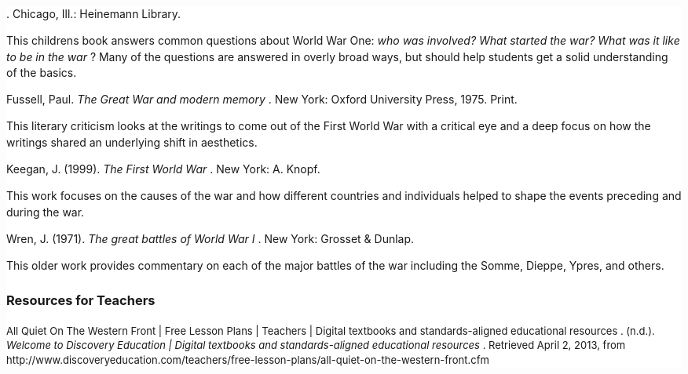 </i>
. Chicago, Ill.: Heinemann Library.
</p>
<p>
This childrens book answers common questions about World War One:
<i>
who was involved?
</i>
<i>
What started the war?
</i>
<i>
What was it like to be in the war
</i>
? Many of the questions are answered in overly broad ways, but should help students get a solid understanding of the basics.
</p>
<p>
Fussell, Paul.
<i>
The Great War and modern memory
</i>
. New York: Oxford University Press, 1975. Print.
</p>
<p>
This literary criticism looks at the writings to come out of the First World War with a critical eye and a deep focus on how the writings shared an underlying shift in aesthetics.
</p>
<p>
Keegan, J. (1999).
<i>
The First World War
</i>
. New York: A. Knopf.
</p>
<p>
This work focuses on the causes of the war and how different countries and individuals helped to shape the events preceding and during the war.
</p>
<p>
Wren, J. (1971).
<i>
The great battles of World War I
</i>
. New York: Grosset &amp; Dunlap.
</p>
<p>
This older work provides commentary on each of the major battles of the war including the Somme, Dieppe, Ypres, and others.
</p>
</font>
<h3>
Resources for Teachers
</h3>
<font size="-1">
<p>
All Quiet On The Western Front | Free Lesson Plans | Teachers | Digital textbooks and standards-aligned educational resources . (n.d.).
<i>
Welcome to Discovery Education | Digital textbooks and standards-aligned educational resources
</i>
. Retrieved April 2, 2013, from http://www.discoveryeducation.com/teachers/free-lesson-plans/all-quiet-on-the-western-front.cfm
</p>